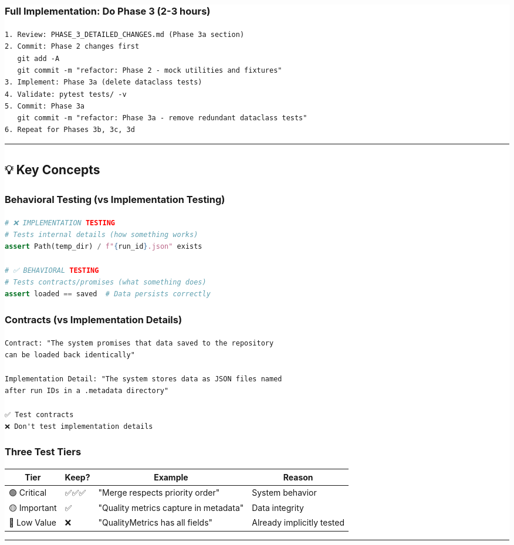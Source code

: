 ### Full Implementation: Do Phase 3 (2-3 hours)
```
1. Review: PHASE_3_DETAILED_CHANGES.md (Phase 3a section)
2. Commit: Phase 2 changes first
   git add -A
   git commit -m "refactor: Phase 2 - mock utilities and fixtures"
3. Implement: Phase 3a (delete dataclass tests)
4. Validate: pytest tests/ -v
5. Commit: Phase 3a
   git commit -m "refactor: Phase 3a - remove redundant dataclass tests"
6. Repeat for Phases 3b, 3c, 3d
```

---

## 💡 Key Concepts

### Behavioral Testing (vs Implementation Testing)
```python
# ❌ IMPLEMENTATION TESTING
# Tests internal details (how something works)
assert Path(temp_dir) / f"{run_id}.json" exists

# ✅ BEHAVIORAL TESTING
# Tests contracts/promises (what something does)
assert loaded == saved  # Data persists correctly
```

### Contracts (vs Implementation Details)
```
Contract: "The system promises that data saved to the repository 
can be loaded back identically"

Implementation Detail: "The system stores data as JSON files named 
after run IDs in a .metadata directory"

✅ Test contracts
❌ Don't test implementation details
```

### Three Test Tiers

| Tier | Keep? | Example | Reason |
|------|-------|---------|--------|
| 🟢 Critical | ✅✅✅ | "Merge respects priority order" | System behavior |
| 🟡 Important | ✅ | "Quality metrics capture in metadata" | Data integrity |
| 🔴 Low Value | ❌ | "QualityMetrics has all fields" | Already implicitly tested |

---
